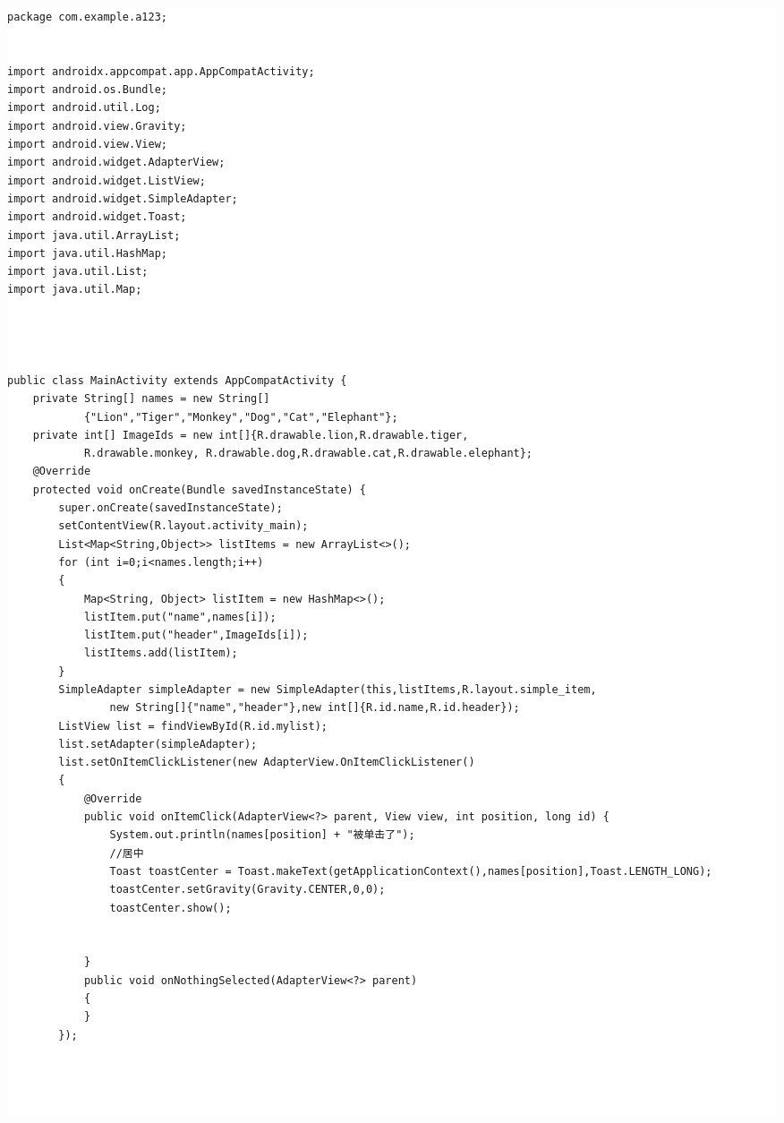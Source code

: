 ```
package com.example.a123;


import androidx.appcompat.app.AppCompatActivity;
import android.os.Bundle;
import android.util.Log;
import android.view.Gravity;
import android.view.View;
import android.widget.AdapterView;
import android.widget.ListView;
import android.widget.SimpleAdapter;
import android.widget.Toast;
import java.util.ArrayList;
import java.util.HashMap;
import java.util.List;
import java.util.Map;




public class MainActivity extends AppCompatActivity {
    private String[] names = new String[]
            {"Lion","Tiger","Monkey","Dog","Cat","Elephant"};
    private int[] ImageIds = new int[]{R.drawable.lion,R.drawable.tiger,
            R.drawable.monkey, R.drawable.dog,R.drawable.cat,R.drawable.elephant};
    @Override
    protected void onCreate(Bundle savedInstanceState) {
        super.onCreate(savedInstanceState);
        setContentView(R.layout.activity_main);
        List<Map<String,Object>> listItems = new ArrayList<>();
        for (int i=0;i<names.length;i++)
        {
            Map<String, Object> listItem = new HashMap<>();
            listItem.put("name",names[i]);
            listItem.put("header",ImageIds[i]);
            listItems.add(listItem);
        }
        SimpleAdapter simpleAdapter = new SimpleAdapter(this,listItems,R.layout.simple_item,
                new String[]{"name","header"},new int[]{R.id.name,R.id.header});
        ListView list = findViewById(R.id.mylist);
        list.setAdapter(simpleAdapter);
        list.setOnItemClickListener(new AdapterView.OnItemClickListener()
        {
            @Override
            public void onItemClick(AdapterView<?> parent, View view, int position, long id) {
                System.out.println(names[position] + "被单击了");
                //居中
                Toast toastCenter = Toast.makeText(getApplicationContext(),names[position],Toast.LENGTH_LONG);
                toastCenter.setGravity(Gravity.CENTER,0,0);
                toastCenter.show();


            }
            public void onNothingSelected(AdapterView<?> parent)
            {
            }
        });





```

[CSDN]: https://blog.csdn.net/qq_35251502/article/details/80770448
[TOAST]: https://blog.csdn.net/qq_42183184/article/details/82533074
[安卓官方文档]: https://developer.android.google.cn/guide/topics/ui/menus
[官方文档]: https://developer.android.google.cn/guide/topics/ui/menus.html
[老师文档]: https://blog.csdn.net/fjnu_se/article/details/91358007
[CSDN]: https://blog.csdn.net/qq_35251502/article/details/80770448
[TOAST]: https://blog.csdn.net/qq_42183184/article/details/82533074